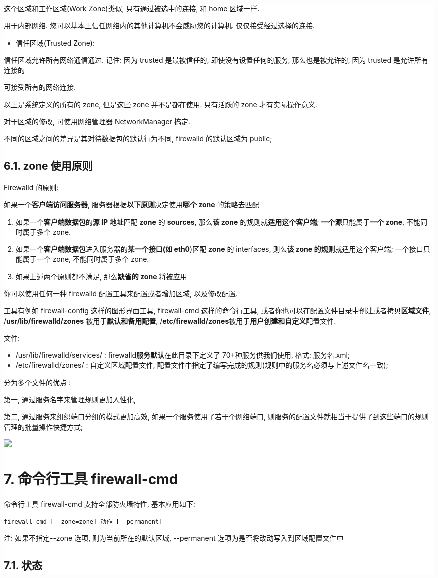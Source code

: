 这个区域和工作区域(Work Zone)类似, 只有通过被选中的连接, 和 home 区域一样.

用于内部网络. 您可以基本上信任网络内的其他计算机不会威胁您的计算机. 仅仅接受经过选择的连接.

- 信任区域(Trusted Zone):

信任区域允许所有网络通信通过. 记住: 因为 trusted 是最被信任的, 即使没有设置任何的服务, 那么也是被允许的, 因为 trusted 是允许所有连接的

可接受所有的网络连接.

以上是系统定义的所有的 zone, 但是这些 zone 并不是都在使用. 只有活跃的 zone 才有实际操作意义.

对于区域的修改, 可使用网络管理器 NetworkManager 搞定.

不同的区域之间的差异是其对待数据包的默认行为不同, firewalld 的默认区域为 public;

## 6.1. zone 使用原则

Firewalld 的原则:

如果一个**客户端访问服务器**, 服务器根据**以下原则**决定使用**哪个 zone** 的策略去匹配

1. 如果一个**客户端数据包**的**源 IP 地址**匹配 **zone** 的 **sources**, 那么**该 zone** 的规则就**适用这个客户端**; **一个源**只能属于**一个 zone**, 不能同时属于多个 zone.

2. 如果一个**客户端数据包**进入服务器的**某一个接口(如 eth0**)区配 **zone** 的 interfaces, 则么**该 zone 的规则**就适用这个客户端; 一个接口只能属于一个 zone, 不能同时属于多个 zone.

3. 如果上述两个原则都不满足, 那么**缺省的 zone** 将被应用

你可以使用任何一种 firewalld 配置工具来配置或者增加区域, 以及修改配置.

工具有例如 firewall\-config 这样的图形界面工具,  firewall\-cmd 这样的命令行工具, 或者你也可以在配置文件目录中创建或者拷贝**区域文件**, /**usr/lib/firewalld/zones** 被用于**默认和备用配置**, /**etc/firewalld/zones**被用于**用户创建和自定义**配置文件.

文件:

- /usr/lib/firewalld/services/ : firewalld**服务默认**在此目录下定义了 70\+种服务供我们使用, 格式: 服务名.xml;
- /etc/firewalld/zones/ : 自定义区域配置文件, 配置文件中指定了编写完成的规则(规则中的服务名必须与上述文件名一致);

分为多个文件的优点 :

第一, 通过服务名字来管理规则更加人性化,

第二, 通过服务来组织端口分组的模式更加高效, 如果一个服务使用了若干个网络端口, 则服务的配置文件就相当于提供了到这些端口的规则管理的批量操作快捷方式;

![](./images/2019-05-03-15-09-38.png)

# 7. 命令行工具 firewall-cmd

命令行工具 firewall-cmd 支持全部防火墙特性, 基本应用如下:

```
firewall-cmd [--zone=zone] 动作 [--permanent]
```

注: 如果不指定\-\-zone 选项, 则为当前所在的默认区域, \-\-permanent 选项为是否将改动写入到区域配置文件中

## 7.1. 状态
